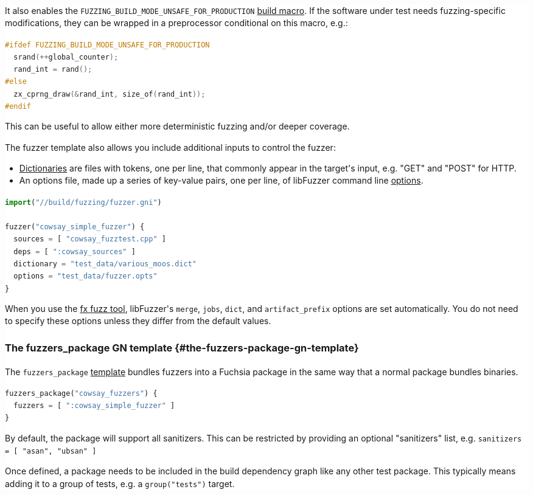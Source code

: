 It also enables the  `FUZZING_BUILD_MODE_UNSAFE_FOR_PRODUCTION` [build macro].  If the software
under test needs fuzzing-specific modifications, they can be wrapped in a preprocessor conditional
on this macro, e.g.:

```cpp
#ifdef FUZZING_BUILD_MODE_UNSAFE_FOR_PRODUCTION
  srand(++global_counter);
  rand_int = rand();
#else
  zx_cprng_draw(&rand_int, size_of(rand_int));
#endif
```

This can be useful to allow either more deterministic fuzzing and/or deeper coverage.

The fuzzer template also allows you include additional inputs to control the fuzzer:

* [Dictionaries] are files with tokens, one per line, that commonly appear in the target's input,
e.g. "GET" and "POST" for HTTP.
* An options file, made up a series of key-value pairs, one per line, of libFuzzer command line
[options].

```python
import("//build/fuzzing/fuzzer.gni")

fuzzer("cowsay_simple_fuzzer") {
  sources = [ "cowsay_fuzztest.cpp" ]
  deps = [ ":cowsay_sources" ]
  dictionary = "test_data/various_moos.dict"
  options = "test_data/fuzzer.opts"
}
```

When you use the [fx fuzz tool], libFuzzer's `merge`, `jobs`, `dict`, and `artifact_prefix` options
are set automatically. You do not need to specify these options unless they differ from the default
values.

### The fuzzers_package GN template {#the-fuzzers-package-gn-template}

The `fuzzers_package` [template][fuzzer.gni] bundles fuzzers into a Fuchsia package in the same way
that a normal
package bundles binaries.

```python
fuzzers_package("cowsay_fuzzers") {
  fuzzers = [ ":cowsay_simple_fuzzer" ]
}
```

By default, the package will support all sanitizers. This can be restricted by providing an optional
"sanitizers" list, e.g. `sanitizers = [ "asan", "ubsan" ]`

Once defined, a package needs to be included in the build dependency graph like any other test
package.  This typically means adding it to a group of tests, e.g. a `group("tests")` target.


[3p-corpus]: #q-can-i-use-an-existing-third-party-corpus
[afl]: http://lcamtuf.coredump.cx/afl/
[asan]: https://clang.llvm.org/docs/AddressSanitizer.html
[build macro]: https://llvm.org/docs/LibFuzzer.html#fuzzer-friendly-build-mode
[cipd]: https://chrome-infra-packages.appspot.com/p/fuchsia/test_data/fuzzing
[clusterfuzz]: https://github.com/google/oss-fuzz/blob/master/docs/further-reading/clusterfuzz.md
[compiler flags]: /build/config/sanitizers/BUILD.gn
[compiler-rt]: https://compiler-rt.llvm.org/
[corpus]: https://llvm.org/docs/LibFuzzer.html#corpus
[dictionaries]: https://llvm.org/docs/LibFuzzer.html#dictionaries
[FIDL]: /docs/development/testing/fuzzing/libfuzzer_fidl.md
[fidl_fuzzing]: /docs/development/testing/fuzzing/libfuzzer_fidl.md
[fuzz target]: https://llvm.org/docs/LibFuzzer.html#fuzz-target
[fuzz tool]: #q-how-do-i-run-a-fuzzer
[fuzzed-data-provider]: https://github.com/llvm/llvm-project/blob/master/compiler-rt/include/fuzzer/FuzzedDataProvider.h
[fuzzer scope]: #q-how-should-i-scope-my-fuzzer
[fuzzer.gni]: /build/fuzzing/fuzzer.gni
[fx fuzz tool]: #q-how-do-i-run-a-fuzzer
[gn fuzzer]: #the-fuzzer-gn-template
[gn fuzzers package]: #the-fuzzers-package-gn-template
[go-fuzzing]: https://github.com/dvyukov/go-fuzz
[issue 24866]: https://bugs.fuchsia.dev/p/fuchsia/issues/detail?id=24866
[issue 27001]: https://bugs.fuchsia.dev/p/fuchsia/issues/detail?id=27001
[latest corpus]: #q-how-do-i-manage-my-corpus
[libFuzzer]: https://llvm.org/docs/LibFuzzer.html
[pod]: http://www.cplusplus.com/reference/type_traits/is_pod/
[options]: https://llvm.org/docs/LibFuzzer.html#options
[oss-fuzz]: https://github.com/google/oss-fuzz
[rust-fuzzing]: https://github.com/rust-fuzz/libFuzzer-sys
[sancov]: https://clang.llvm.org/docs/SanitizerCoverage.html
[sanitizers]: https://github.com/google/sanitizers
[security component]: https://bugs.fuchsia.dev/p/fuchsia/issues/list?q=component%3ASecurity
[source-based code coverage]: https://clang.llvm.org/docs/SourceBasedCodeCoverage.html
[split inputs]: https://github.com/google/fuzzing/blob/master/docs/split-inputs.md
[startup initialization]: https://llvm.org/docs/LibFuzzer.html#startup-initialization
[syzkaller]: https://github.com/google/syzkaller
[thin-air]: https://lcamtuf.blogspot.com/2014/11/pulling-jpegs-out-of-thin-air.html
[todo]: #q-what-can-i-expect-in-the-future-for-fuzzing-in-fuchsia
[ubsan]: https://clang.llvm.org/docs/UndefinedBehaviorSanitizer.html
[zircon_fuzzer.gni]: /zircon/public/gn/fuzzer.gni